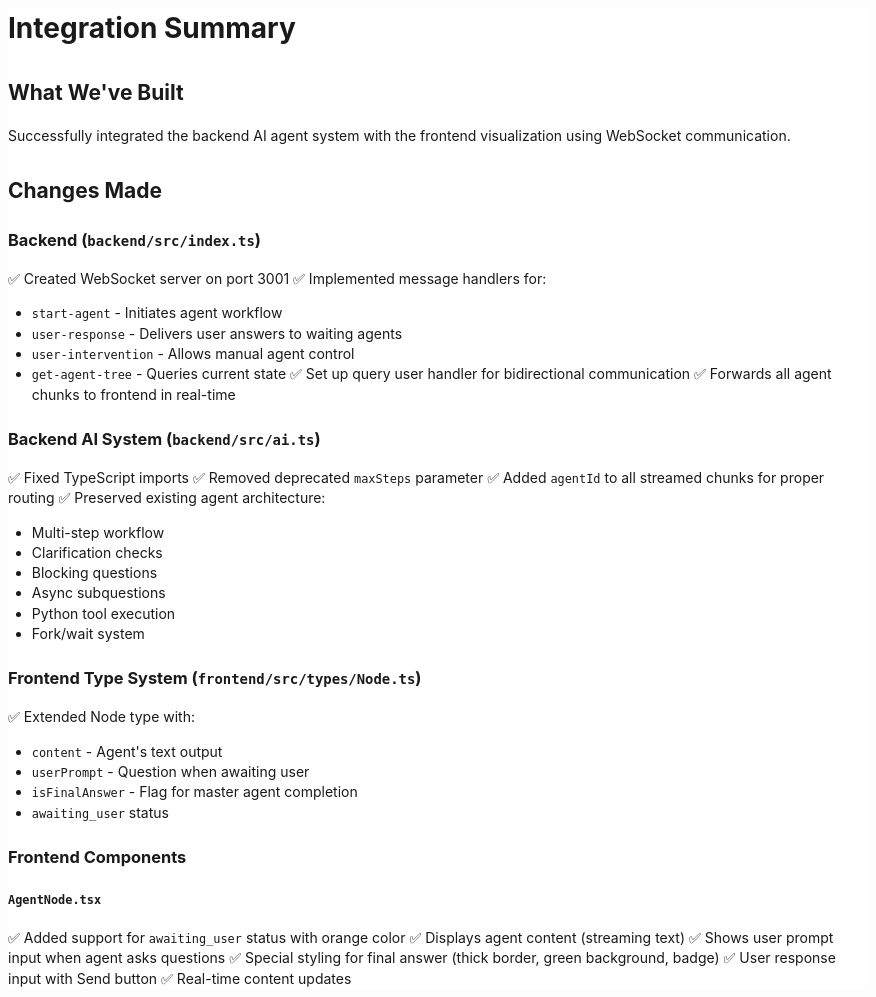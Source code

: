 # Integration Summary

## What We've Built

Successfully integrated the backend AI agent system with the frontend visualization using WebSocket communication.

## Changes Made

### Backend (`backend/src/index.ts`)
✅ Created WebSocket server on port 3001
✅ Implemented message handlers for:
   - `start-agent` - Initiates agent workflow
   - `user-response` - Delivers user answers to waiting agents
   - `user-intervention` - Allows manual agent control
   - `get-agent-tree` - Queries current state
✅ Set up query user handler for bidirectional communication
✅ Forwards all agent chunks to frontend in real-time

### Backend AI System (`backend/src/ai.ts`)
✅ Fixed TypeScript imports
✅ Removed deprecated `maxSteps` parameter
✅ Added `agentId` to all streamed chunks for proper routing
✅ Preserved existing agent architecture:
   - Multi-step workflow
   - Clarification checks
   - Blocking questions
   - Async subquestions
   - Python tool execution
   - Fork/wait system

### Frontend Type System (`frontend/src/types/Node.ts`)
✅ Extended Node type with:
   - `content` - Agent's text output
   - `userPrompt` - Question when awaiting user
   - `isFinalAnswer` - Flag for master agent completion
   - `awaiting_user` status

### Frontend Components

#### `AgentNode.tsx`
✅ Added support for `awaiting_user` status with orange color
✅ Displays agent content (streaming text)
✅ Shows user prompt input when agent asks questions
✅ Special styling for final answer (thick border, green background, badge)
✅ User response input with Send button
✅ Real-time content updates
